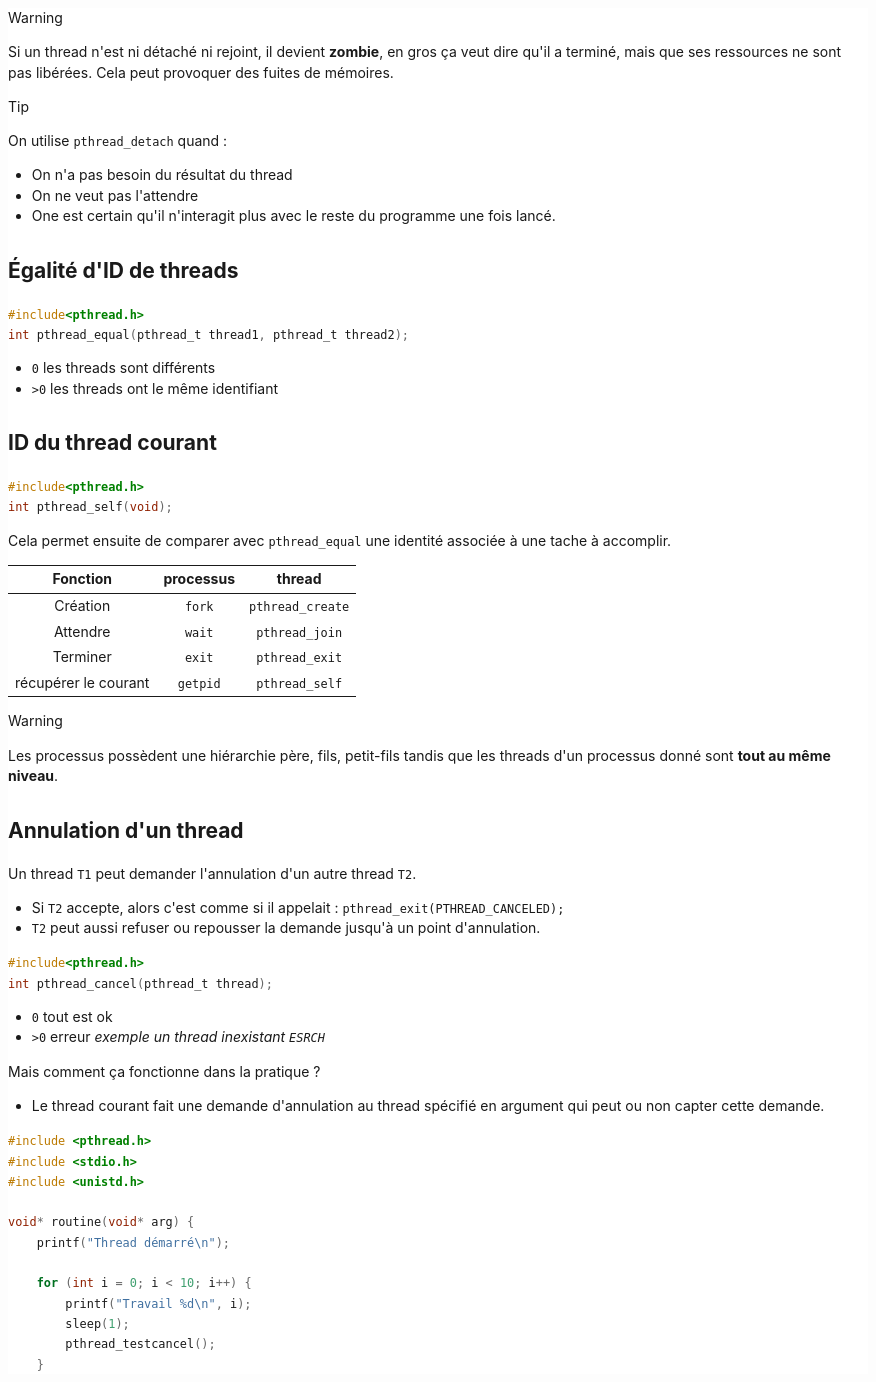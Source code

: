 >[!warning]
>Si un thread n'est ni détaché ni rejoint, il devient **zombie**, en gros ça veut dire qu'il a terminé, mais que ses ressources ne sont pas libérées. Cela peut provoquer des fuites de mémoires.

>[!tip]
>On utilise `pthread_detach` quand :
>- On n'a pas besoin du résultat du thread
>- On ne veut pas l'attendre
>- One est certain qu'il n'interagit plus avec le reste du programme une fois lancé.

## Égalité d'ID de threads
```c
#include<pthread.h>
int pthread_equal(pthread_t thread1, pthread_t thread2);
```
- `0` les threads sont différents
- `>0` les threads ont le même identifiant

## ID du thread courant
```c
#include<pthread.h>
int pthread_self(void);
```
Cela permet ensuite de comparer avec `pthread_equal` une identité associée à une tache à accomplir.

|       Fonction       | processus |      thread      |
| :------------------: | :-------: | :--------------: |
|       Création       |  `fork`   | `pthread_create` |
|       Attendre       |  `wait`   |  `pthread_join`  |
|       Terminer       |  `exit`   |  `pthread_exit`  |
| récupérer le courant | `getpid`  |  `pthread_self`  |
>[!warning]
>Les processus possèdent une hiérarchie père, fils, petit-fils tandis que les threads d'un processus donné sont **tout au même niveau**.

## Annulation d'un thread
Un thread `T1` peut demander l'annulation d'un autre thread `T2`.
- Si `T2` accepte, alors c'est comme si il appelait : `pthread_exit(PTHREAD_CANCELED);`
- `T2` peut aussi refuser ou repousser la demande jusqu'à un point d'annulation.
```c
#include<pthread.h>
int pthread_cancel(pthread_t thread);
```
- `0` tout est ok
- `>0` erreur *exemple un thread inexistant `ESRCH`*

Mais comment ça fonctionne dans la pratique ?
- Le thread courant fait une demande d'annulation au thread spécifié en argument qui peut ou non capter cette demande.
```c
#include <pthread.h>
#include <stdio.h>
#include <unistd.h>

void* routine(void* arg) {
    printf("Thread démarré\n");

    for (int i = 0; i < 10; i++) {
        printf("Travail %d\n", i);
        sleep(1);
        pthread_testcancel();
    }
```